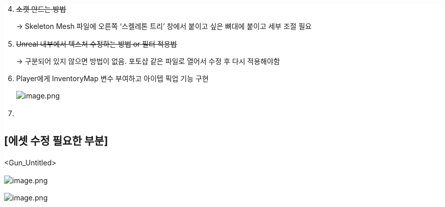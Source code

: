 4. ~~소캣 만드는 방법~~

    → Skeleton Mesh 파일에 오른쪽 ‘스켈레톤 트리’ 창에서 붙이고 싶은 뼈대에 붙이고 세부 조절 필요

5. ~~Unreal 내부에서 텍스처 수정하는 방법 or 필터 적용법~~

    → 구분되어 있지 않으면 방법이 없음. 포토샵 같은 파일로 열어서 수정 후 다시 적용해야함

6. Player에게 InventoryMap 변수 부여하고 아이텝 픽업 기능 구현

    ![image.png](https://prod-files-secure.s3.us-west-2.amazonaws.com/3fd1f95b-0c2a-814d-a4f4-00034e29ede8/6221a178-2bc4-4e12-a9c0-c6a24f513905/image.png?X-Amz-Algorithm=AWS4-HMAC-SHA256&X-Amz-Content-Sha256=UNSIGNED-PAYLOAD&X-Amz-Credential=ASIAZI2LB466XOOB4HXQ%2F20251027%2Fus-west-2%2Fs3%2Faws4_request&X-Amz-Date=20251027T090323Z&X-Amz-Expires=3600&X-Amz-Security-Token=IQoJb3JpZ2luX2VjEOj%2F%2F%2F%2F%2F%2F%2F%2F%2F%2FwEaCXVzLXdlc3QtMiJIMEYCIQCsoSPzy%2B9qdReG08pc59MmwTaXRuG4aPcZnyo2i7bDVQIhANaG8dCJQD7AsuskfwuxxYD7EC7P%2Blp6WEU450vW4PgpKogECKH%2F%2F%2F%2F%2F%2F%2F%2F%2F%2FwEQABoMNjM3NDIzMTgzODA1IgxLweiuxYFaVsltURcq3APPBPRhSHwAfMud4J7qdS4%2FD9c%2FtEhgLTmzHPnINHUNoWchKFCOD9RrX%2FhdNidT07X1wz8n%2FWEjQDSdkotuKnJMNjBaRHgYj7jNajyTyMgwhsipXMPth%2BUHOHX7qbbunwHC%2BXXtyZ4QBohs3GQ0xIF1q19of7RP1NWvpa1YQz%2FwXHUqXeP1lCmV5H1B2PrRk31Pktr5%2BDK99QaWeHkeVaJMycEVoGVHtMz%2BgqHHbijbeeID8lD%2F9UF3kA2bz3hIfLmhy%2FbYgV35vIMvHe%2BBgRpsa334DF7hPlIFJddWnz0iRCQtjwknAdT3DJ97txc3krcdXlFbbQOobRjOcNHuD%2FrDK%2FBt6HJ2UEgk%2BanpL9CeYpp2QfHu7%2FspO3uOean3V2h7qa9v8uiInsm4EpKRU2DXOmgCsT5m4Fr4VIsCiVbYFefdDsNwM8sS4GJoSuwmpaodOzoRCjAD4l7aWigNPok7Bp2CLxPX5CMjtIm%2FcRMKL60aF5tXHCEU7pcrmUY%2FuH0mETtfcTEznq99Wy8qMIW8afQxSh%2FELnJjMNNN86LQntAeRtuVHtQJDNgqMFUAd0IeNtFbM4nmH6TE5TQoAq6hxaOFpJDLWS8u%2BFJAs8mSvb0WrlPGfAuGiFbaOjC0yvzHBjqkARZZT0EzAMHVjZxghqtrbR4%2B0WpSvU4m%2F73Yn%2FMAfpQb69H%2BY8kEktVkSbdn8a9K%2FyBkCG2aBkQKQAyUTSoNpvQSAdO7wACfdLhvLQ3qxggKSG%2FLwxwMD0FmSnjw%2BFhg4HNc5JAxw%2FdtWK4nFY9p8ACIsKzKVErHLPt0fN6gWLT2XV9%2Bv4%2BgYVF9u22CZMCfYgvajMokeXRSi13FvtWkC6VoRY6s&X-Amz-Signature=4692a70e5dea9dde75dacc0b4d35bfaaa6b2c1317d74675ce769abc86b9f6844&X-Amz-SignedHeaders=host&x-amz-checksum-mode=ENABLED&x-id=GetObject)

7. 

## [에셋 수정 필요한 부분]


<Gun_Untitled>


![image.png](https://prod-files-secure.s3.us-west-2.amazonaws.com/3fd1f95b-0c2a-814d-a4f4-00034e29ede8/a458cfb6-d2d3-464f-8e5c-b9cc7aa108ae/image.png?X-Amz-Algorithm=AWS4-HMAC-SHA256&X-Amz-Content-Sha256=UNSIGNED-PAYLOAD&X-Amz-Credential=ASIAZI2LB466SY6QZXWH%2F20251027%2Fus-west-2%2Fs3%2Faws4_request&X-Amz-Date=20251027T090304Z&X-Amz-Expires=3600&X-Amz-Security-Token=IQoJb3JpZ2luX2VjEOj%2F%2F%2F%2F%2F%2F%2F%2F%2F%2FwEaCXVzLXdlc3QtMiJIMEYCIQDLZ%2FWDlFKwwqF10rRqKMmhDWW33IOq5TRSBMmuMTAI7AIhAKCpA6J4n%2B4k144ro6VP6EcLt8bAw%2FbUeE2owYobir1JKogECKH%2F%2F%2F%2F%2F%2F%2F%2F%2F%2FwEQABoMNjM3NDIzMTgzODA1IgzK56Fa6u8hBs7WYuYq3AMxse46uI7ZevssD%2BH5uRa35NuyJJRyQC4wiBN3kw%2Bvm%2Fdqg16T%2Bp%2BrKIDoyosCnVkMSM4Q%2Fdp9K7Z0jujgzIPiyEqijXwPYY4CXSXpCkTtDJOpHydIsRj%2F1VNXZvG16EB%2BPPrFxHmkFkOoUogU2U%2BhskbIFLOsPyTlQAUbrfjKp21dgX4ybLOcLsFC8K8zolisPOpWv60AirOTau7p68EoUx05n7VV9%2FclyxnBiCjyoy%2FrCVAoTpFvy1uuNKji1FougbQrfrBJuiIJfOM%2FcFILxXCdy7Up2010MMfAwOGARQoCZ%2F%2BVY2YbRKuDAihKWC7rGSqMDhkALXhjA95ttMimCmQ0mor9tOfPmlmOD%2BOWlr5PnMNO8fD%2BjggifYivbiS1qsm1E2ffLd1yKbqOVg%2Fjn1AOIasqldBKNOcFSIyA79JaCPI4exhx4k3eIMVcLcXoMINHcskF6KM4OZXBLcxZP5iO7pGAw1uFJUxUghOyuuQe0X5Frgv9%2FXUmKOfrDa3vjq5Tf6F0cVyVhm59NtP7Xw9YhemA%2FQ8ybkiCaeKfgIeDg4rOBMf98Xtr%2F3w5vNC%2B9ayJUQOpKzAFHt4ljkr71wR%2FITJftgHVl8jdxEHycMskanUKBLToBWsz2zC2yvzHBjqkAcysq5xQBomtqDc%2F%2FMJZHQTon5c6n5hXaCqNRkfZ5YEnlj0CDsEtZAIVAfPxuZwLdwwuMo0vuFUYp1M%2BnXtp1GoivKyJ7veC%2BHK%2FY18iOkIPRdLOuAZB4JCOX3FFB9mD5BeXiYOchqOAQyd8QTGO1uOZygtyXnSwE5BRNDUJGCcXjcFtY%2Bx%2Bsbz9jTjTvS7KbNRqE1qJ3reTu57wplbn4e%2FCOpOL&X-Amz-Signature=a5c8d69dc0bc39cf4e72d8e4a81ba4ee2899b752203f9522c3944c47cd0d9c12&X-Amz-SignedHeaders=host&x-amz-checksum-mode=ENABLED&x-id=GetObject)


![image.png](https://prod-files-secure.s3.us-west-2.amazonaws.com/3fd1f95b-0c2a-814d-a4f4-00034e29ede8/ea399bd5-26ab-4ea6-87a6-adb5fdba54fb/image.png?X-Amz-Algorithm=AWS4-HMAC-SHA256&X-Amz-Content-Sha256=UNSIGNED-PAYLOAD&X-Amz-Credential=ASIAZI2LB466SY6QZXWH%2F20251027%2Fus-west-2%2Fs3%2Faws4_request&X-Amz-Date=20251027T090304Z&X-Amz-Expires=3600&X-Amz-Security-Token=IQoJb3JpZ2luX2VjEOj%2F%2F%2F%2F%2F%2F%2F%2F%2F%2FwEaCXVzLXdlc3QtMiJIMEYCIQDLZ%2FWDlFKwwqF10rRqKMmhDWW33IOq5TRSBMmuMTAI7AIhAKCpA6J4n%2B4k144ro6VP6EcLt8bAw%2FbUeE2owYobir1JKogECKH%2F%2F%2F%2F%2F%2F%2F%2F%2F%2FwEQABoMNjM3NDIzMTgzODA1IgzK56Fa6u8hBs7WYuYq3AMxse46uI7ZevssD%2BH5uRa35NuyJJRyQC4wiBN3kw%2Bvm%2Fdqg16T%2Bp%2BrKIDoyosCnVkMSM4Q%2Fdp9K7Z0jujgzIPiyEqijXwPYY4CXSXpCkTtDJOpHydIsRj%2F1VNXZvG16EB%2BPPrFxHmkFkOoUogU2U%2BhskbIFLOsPyTlQAUbrfjKp21dgX4ybLOcLsFC8K8zolisPOpWv60AirOTau7p68EoUx05n7VV9%2FclyxnBiCjyoy%2FrCVAoTpFvy1uuNKji1FougbQrfrBJuiIJfOM%2FcFILxXCdy7Up2010MMfAwOGARQoCZ%2F%2BVY2YbRKuDAihKWC7rGSqMDhkALXhjA95ttMimCmQ0mor9tOfPmlmOD%2BOWlr5PnMNO8fD%2BjggifYivbiS1qsm1E2ffLd1yKbqOVg%2Fjn1AOIasqldBKNOcFSIyA79JaCPI4exhx4k3eIMVcLcXoMINHcskF6KM4OZXBLcxZP5iO7pGAw1uFJUxUghOyuuQe0X5Frgv9%2FXUmKOfrDa3vjq5Tf6F0cVyVhm59NtP7Xw9YhemA%2FQ8ybkiCaeKfgIeDg4rOBMf98Xtr%2F3w5vNC%2B9ayJUQOpKzAFHt4ljkr71wR%2FITJftgHVl8jdxEHycMskanUKBLToBWsz2zC2yvzHBjqkAcysq5xQBomtqDc%2F%2FMJZHQTon5c6n5hXaCqNRkfZ5YEnlj0CDsEtZAIVAfPxuZwLdwwuMo0vuFUYp1M%2BnXtp1GoivKyJ7veC%2BHK%2FY18iOkIPRdLOuAZB4JCOX3FFB9mD5BeXiYOchqOAQyd8QTGO1uOZygtyXnSwE5BRNDUJGCcXjcFtY%2Bx%2Bsbz9jTjTvS7KbNRqE1qJ3reTu57wplbn4e%2FCOpOL&X-Amz-Signature=6c806a6f4c3e75d0a0bb6956634be6ab3331c98006e4b59f446e921b251910a5&X-Amz-SignedHeaders=host&x-amz-checksum-mode=ENABLED&x-id=GetObject)

